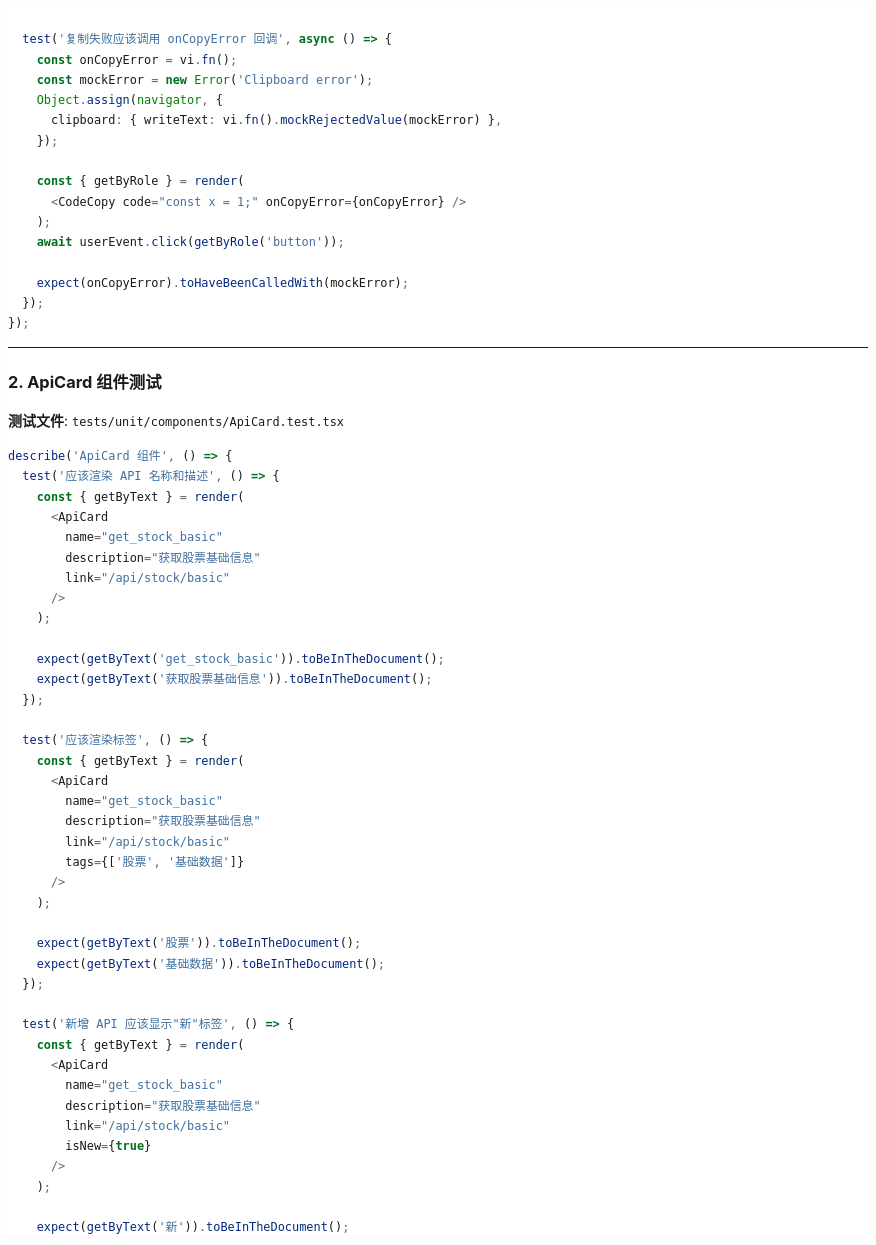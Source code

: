 ```typescript

  test('复制失败应该调用 onCopyError 回调', async () => {
    const onCopyError = vi.fn();
    const mockError = new Error('Clipboard error');
    Object.assign(navigator, {
      clipboard: { writeText: vi.fn().mockRejectedValue(mockError) },
    });

    const { getByRole } = render(
      <CodeCopy code="const x = 1;" onCopyError={onCopyError} />
    );
    await userEvent.click(getByRole('button'));

    expect(onCopyError).toHaveBeenCalledWith(mockError);
  });
});
```

---

### 2. ApiCard 组件测试

**测试文件**: `tests/unit/components/ApiCard.test.tsx`

```typescript
describe('ApiCard 组件', () => {
  test('应该渲染 API 名称和描述', () => {
    const { getByText } = render(
      <ApiCard
        name="get_stock_basic"
        description="获取股票基础信息"
        link="/api/stock/basic"
      />
    );

    expect(getByText('get_stock_basic')).toBeInTheDocument();
    expect(getByText('获取股票基础信息')).toBeInTheDocument();
  });

  test('应该渲染标签', () => {
    const { getByText } = render(
      <ApiCard
        name="get_stock_basic"
        description="获取股票基础信息"
        link="/api/stock/basic"
        tags={['股票', '基础数据']}
      />
    );

    expect(getByText('股票')).toBeInTheDocument();
    expect(getByText('基础数据')).toBeInTheDocument();
  });

  test('新增 API 应该显示"新"标签', () => {
    const { getByText } = render(
      <ApiCard
        name="get_stock_basic"
        description="获取股票基础信息"
        link="/api/stock/basic"
        isNew={true}
      />
    );

    expect(getByText('新')).toBeInTheDocument();
```